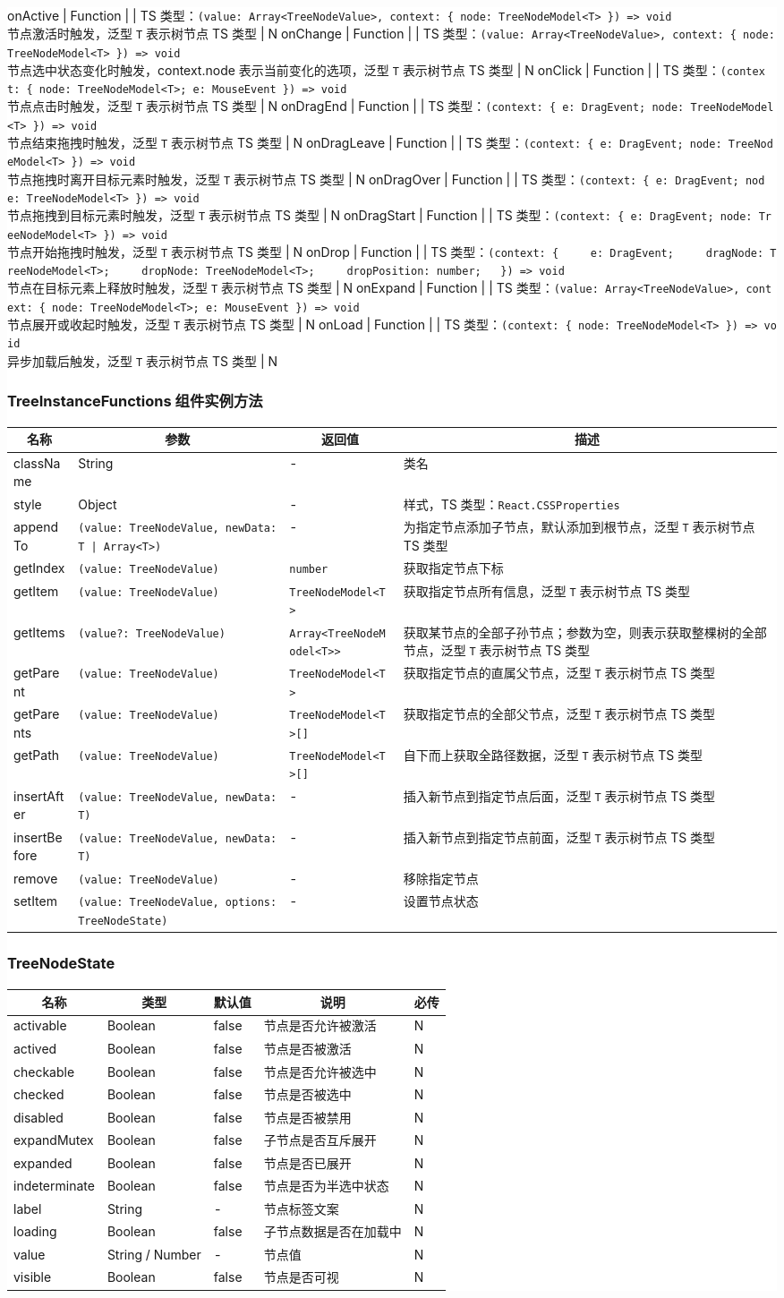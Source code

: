 onActive | Function |  | TS 类型：`(value: Array<TreeNodeValue>, context: { node: TreeNodeModel<T> }) => void`<br/>节点激活时触发，泛型 `T` 表示树节点 TS 类型 | N
onChange | Function |  | TS 类型：`(value: Array<TreeNodeValue>, context: { node: TreeNodeModel<T> }) => void`<br/>节点选中状态变化时触发，context.node 表示当前变化的选项，泛型 `T` 表示树节点 TS 类型 | N
onClick | Function |  | TS 类型：`(context: { node: TreeNodeModel<T>; e: MouseEvent }) => void`<br/>节点点击时触发，泛型 `T` 表示树节点 TS 类型 | N
onDragEnd | Function |  | TS 类型：`(context: { e: DragEvent; node: TreeNodeModel<T> }) => void`<br/>节点结束拖拽时触发，泛型 `T` 表示树节点 TS 类型 | N
onDragLeave | Function |  | TS 类型：`(context: { e: DragEvent; node: TreeNodeModel<T> }) => void`<br/>节点拖拽时离开目标元素时触发，泛型 `T` 表示树节点 TS 类型 | N
onDragOver | Function |  | TS 类型：`(context: { e: DragEvent; node: TreeNodeModel<T> }) => void`<br/>节点拖拽到目标元素时触发，泛型 `T` 表示树节点 TS 类型 | N
onDragStart | Function |  | TS 类型：`(context: { e: DragEvent; node: TreeNodeModel<T> }) => void`<br/>节点开始拖拽时触发，泛型 `T` 表示树节点 TS 类型 | N
onDrop | Function |  | TS 类型：`(context: {     e: DragEvent;     dragNode: TreeNodeModel<T>;     dropNode: TreeNodeModel<T>;     dropPosition: number;   }) => void`<br/>节点在目标元素上释放时触发，泛型 `T` 表示树节点 TS 类型 | N
onExpand | Function |  | TS 类型：`(value: Array<TreeNodeValue>, context: { node: TreeNodeModel<T>; e: MouseEvent }) => void`<br/>节点展开或收起时触发，泛型 `T` 表示树节点 TS 类型 | N
onLoad | Function |  | TS 类型：`(context: { node: TreeNodeModel<T> }) => void`<br/>异步加载后触发，泛型 `T` 表示树节点 TS 类型 | N

### TreeInstanceFunctions 组件实例方法

名称 | 参数 | 返回值 | 描述
-- | -- | -- | --
className | String | - | 类名 | N
style | Object | - | 样式，TS 类型：`React.CSSProperties` | N
appendTo | `(value: TreeNodeValue, newData: T \| Array<T>)` | \- | 为指定节点添加子节点，默认添加到根节点，泛型 `T` 表示树节点 TS 类型
getIndex | `(value: TreeNodeValue)` | `number` | 获取指定节点下标
getItem | `(value: TreeNodeValue)` | `TreeNodeModel<T>` | 获取指定节点所有信息，泛型 `T` 表示树节点 TS 类型
getItems | `(value?: TreeNodeValue)` | `Array<TreeNodeModel<T>>` | 获取某节点的全部子孙节点；参数为空，则表示获取整棵树的全部节点，泛型 `T` 表示树节点 TS 类型
getParent | `(value: TreeNodeValue)` | `TreeNodeModel<T>` | 获取指定节点的直属父节点，泛型 `T` 表示树节点 TS 类型
getParents | `(value: TreeNodeValue)` | `TreeNodeModel<T>[]` | 获取指定节点的全部父节点，泛型 `T` 表示树节点 TS 类型
getPath | `(value: TreeNodeValue)` | `TreeNodeModel<T>[]` | 自下而上获取全路径数据，泛型 `T` 表示树节点 TS 类型
insertAfter | `(value: TreeNodeValue, newData: T)` | \- | 插入新节点到指定节点后面，泛型 `T` 表示树节点 TS 类型
insertBefore | `(value: TreeNodeValue, newData: T)` | \- | 插入新节点到指定节点前面，泛型 `T` 表示树节点 TS 类型
remove | `(value: TreeNodeValue)` | \- | 移除指定节点
setItem | `(value: TreeNodeValue, options: TreeNodeState)` | \- | 设置节点状态

### TreeNodeState

名称 | 类型 | 默认值 | 说明 | 必传
-- | -- | -- | -- | --
activable | Boolean | false | 节点是否允许被激活 | N
actived | Boolean | false | 节点是否被激活 | N
checkable | Boolean | false | 节点是否允许被选中 | N
checked | Boolean | false | 节点是否被选中 | N
disabled | Boolean | false | 节点是否被禁用 | N
expandMutex | Boolean | false | 子节点是否互斥展开 | N
expanded | Boolean | false | 节点是否已展开 | N
indeterminate | Boolean | false | 节点是否为半选中状态 | N
label | String | - | 节点标签文案 | N
loading | Boolean | false | 子节点数据是否在加载中 | N
value | String / Number | - | 节点值 | N
visible | Boolean | false | 节点是否可视 | N
